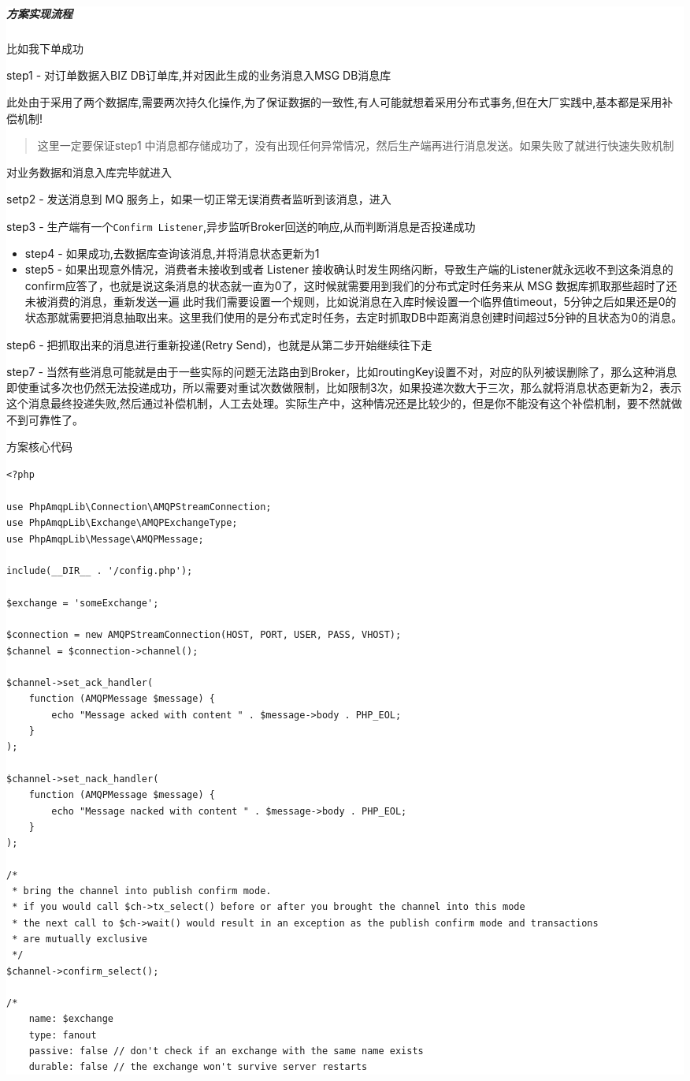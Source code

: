 ##### 方案实现流程

比如我下单成功

step1 - 对订单数据入BIZ DB订单库,并对因此生成的业务消息入MSG DB消息库

此处由于采用了两个数据库,需要两次持久化操作,为了保证数据的一致性,有人可能就想着采用分布式事务,但在大厂实践中,基本都是采用补偿机制!

> 这里一定要保证step1 中消息都存储成功了，没有出现任何异常情况，然后生产端再进行消息发送。如果失败了就进行快速失败机制

对业务数据和消息入库完毕就进入 

setp2 - 发送消息到 MQ 服务上，如果一切正常无误消费者监听到该消息，进入

step3 - 生产端有一个`Confirm Listener`,异步监听Broker回送的响应,从而判断消息是否投递成功

- step4 - 如果成功,去数据库查询该消息,并将消息状态更新为1
- step5 - 如果出现意外情况，消费者未接收到或者 Listener 接收确认时发生网络闪断，导致生产端的Listener就永远收不到这条消息的confirm应答了，也就是说这条消息的状态就一直为0了，这时候就需要用到我们的分布式定时任务来从 MSG 数据库抓取那些超时了还未被消费的消息，重新发送一遍  此时我们需要设置一个规则，比如说消息在入库时候设置一个临界值timeout，5分钟之后如果还是0的状态那就需要把消息抽取出来。这里我们使用的是分布式定时任务，去定时抓取DB中距离消息创建时间超过5分钟的且状态为0的消息。

step6 - 把抓取出来的消息进行重新投递(Retry Send)，也就是从第二步开始继续往下走

step7 - 当然有些消息可能就是由于一些实际的问题无法路由到Broker，比如routingKey设置不对，对应的队列被误删除了，那么这种消息即使重试多次也仍然无法投递成功，所以需要对重试次数做限制，比如限制3次，如果投递次数大于三次，那么就将消息状态更新为2，表示这个消息最终投递失败,然后通过补偿机制，人工去处理。实际生产中，这种情况还是比较少的，但是你不能没有这个补偿机制，要不然就做不到可靠性了。

方案核心代码

```
<?php

use PhpAmqpLib\Connection\AMQPStreamConnection;
use PhpAmqpLib\Exchange\AMQPExchangeType;
use PhpAmqpLib\Message\AMQPMessage;

include(__DIR__ . '/config.php');

$exchange = 'someExchange';

$connection = new AMQPStreamConnection(HOST, PORT, USER, PASS, VHOST);
$channel = $connection->channel();

$channel->set_ack_handler(
    function (AMQPMessage $message) {
        echo "Message acked with content " . $message->body . PHP_EOL;
    }
);

$channel->set_nack_handler(
    function (AMQPMessage $message) {
        echo "Message nacked with content " . $message->body . PHP_EOL;
    }
);

/*
 * bring the channel into publish confirm mode.
 * if you would call $ch->tx_select() before or after you brought the channel into this mode
 * the next call to $ch->wait() would result in an exception as the publish confirm mode and transactions
 * are mutually exclusive
 */
$channel->confirm_select();

/*
    name: $exchange
    type: fanout
    passive: false // don't check if an exchange with the same name exists
    durable: false // the exchange won't survive server restarts
```